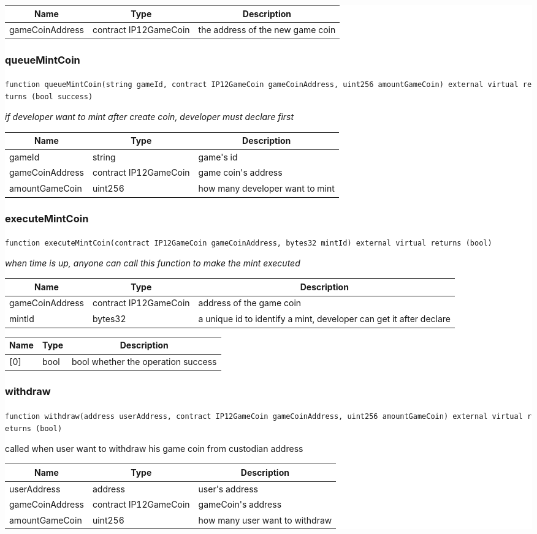| Name            | Type                  | Description                      |
| --------------- | --------------------- | -------------------------------- |
| gameCoinAddress | contract IP12GameCoin | the address of the new game coin |

### queueMintCoin

```solidity
function queueMintCoin(string gameId, contract IP12GameCoin gameCoinAddress, uint256 amountGameCoin) external virtual returns (bool success)
```

_if developer want to mint after create coin, developer must declare first_

| Name            | Type                  | Description                     |
| --------------- | --------------------- | ------------------------------- |
| gameId          | string                | game's id                       |
| gameCoinAddress | contract IP12GameCoin | game coin's address             |
| amountGameCoin  | uint256               | how many developer want to mint |

### executeMintCoin

```solidity
function executeMintCoin(contract IP12GameCoin gameCoinAddress, bytes32 mintId) external virtual returns (bool)
```

_when time is up, anyone can call this function to make the mint executed_

| Name            | Type                  | Description                                                        |
| --------------- | --------------------- | ------------------------------------------------------------------ |
| gameCoinAddress | contract IP12GameCoin | address of the game coin                                           |
| mintId          | bytes32               | a unique id to identify a mint, developer can get it after declare |

| Name | Type | Description                        |
| ---- | ---- | ---------------------------------- |
| [0]  | bool | bool whether the operation success |

### withdraw

```solidity
function withdraw(address userAddress, contract IP12GameCoin gameCoinAddress, uint256 amountGameCoin) external virtual returns (bool)
```

called when user want to withdraw his game coin from custodian address

| Name            | Type                  | Description                    |
| --------------- | --------------------- | ------------------------------ |
| userAddress     | address               | user's address                 |
| gameCoinAddress | contract IP12GameCoin | gameCoin's address             |
| amountGameCoin  | uint256               | how many user want to withdraw |
